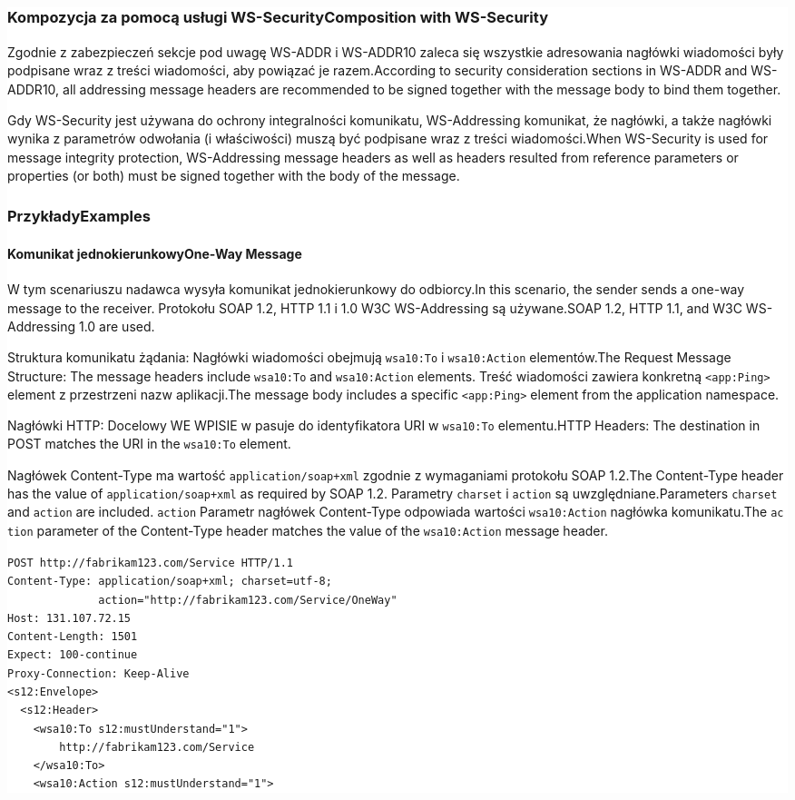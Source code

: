 ### <a name="composition-with-ws-security"></a><span data-ttu-id="e5e3d-275">Kompozycja za pomocą usługi WS-Security</span><span class="sxs-lookup"><span data-stu-id="e5e3d-275">Composition with WS-Security</span></span>
<span data-ttu-id="e5e3d-276">Zgodnie z zabezpieczeń sekcje pod uwagę WS-ADDR i WS-ADDR10 zaleca się wszystkie adresowania nagłówki wiadomości były podpisane wraz z treści wiadomości, aby powiązać je razem.</span><span class="sxs-lookup"><span data-stu-id="e5e3d-276">According to security consideration sections in WS-ADDR and WS-ADDR10, all addressing message headers are recommended to be signed together with the message body to bind them together.</span></span>

<span data-ttu-id="e5e3d-277">Gdy WS-Security jest używana do ochrony integralności komunikatu, WS-Addressing komunikat, że nagłówki, a także nagłówki wynika z parametrów odwołania (i właściwości) muszą być podpisane wraz z treści wiadomości.</span><span class="sxs-lookup"><span data-stu-id="e5e3d-277">When WS-Security is used for message integrity protection, WS-Addressing message headers as well as headers resulted from reference parameters or properties (or both) must be signed together with the body of the message.</span></span>

### <a name="examples"></a><span data-ttu-id="e5e3d-278">Przykłady</span><span class="sxs-lookup"><span data-stu-id="e5e3d-278">Examples</span></span>

#### <a name="one-way-message"></a><span data-ttu-id="e5e3d-279">Komunikat jednokierunkowy</span><span class="sxs-lookup"><span data-stu-id="e5e3d-279">One-Way Message</span></span>
<span data-ttu-id="e5e3d-280">W tym scenariuszu nadawca wysyła komunikat jednokierunkowy do odbiorcy.</span><span class="sxs-lookup"><span data-stu-id="e5e3d-280">In this scenario, the sender sends a one-way message to the receiver.</span></span> <span data-ttu-id="e5e3d-281">Protokołu SOAP 1.2, HTTP 1.1 i 1.0 W3C WS-Addressing są używane.</span><span class="sxs-lookup"><span data-stu-id="e5e3d-281">SOAP 1.2, HTTP 1.1, and W3C WS-Addressing 1.0 are used.</span></span>

<span data-ttu-id="e5e3d-282">Struktura komunikatu żądania: Nagłówki wiadomości obejmują `wsa10:To` i `wsa10:Action` elementów.</span><span class="sxs-lookup"><span data-stu-id="e5e3d-282">The Request Message Structure: The message headers include `wsa10:To` and `wsa10:Action` elements.</span></span> <span data-ttu-id="e5e3d-283">Treść wiadomości zawiera konkretną `<app:Ping>` element z przestrzeni nazw aplikacji.</span><span class="sxs-lookup"><span data-stu-id="e5e3d-283">The message body includes a specific `<app:Ping>` element from the application namespace.</span></span>

<span data-ttu-id="e5e3d-284">Nagłówki HTTP: Docelowy WE WPISIE w pasuje do identyfikatora URI w `wsa10:To` elementu.</span><span class="sxs-lookup"><span data-stu-id="e5e3d-284">HTTP Headers: The destination in POST matches the URI in the `wsa10:To` element.</span></span>

<span data-ttu-id="e5e3d-285">Nagłówek Content-Type ma wartość `application/soap+xml` zgodnie z wymaganiami protokołu SOAP 1.2.</span><span class="sxs-lookup"><span data-stu-id="e5e3d-285">The Content-Type header has the value of `application/soap+xml` as required by SOAP 1.2.</span></span> <span data-ttu-id="e5e3d-286">Parametry `charset` i `action` są uwzględniane.</span><span class="sxs-lookup"><span data-stu-id="e5e3d-286">Parameters `charset` and `action` are included.</span></span> <span data-ttu-id="e5e3d-287">`action` Parametr nagłówek Content-Type odpowiada wartości `wsa10:Action` nagłówka komunikatu.</span><span class="sxs-lookup"><span data-stu-id="e5e3d-287">The `action` parameter of the Content-Type header matches the value of the `wsa10:Action` message header.</span></span>

```
POST http://fabrikam123.com/Service HTTP/1.1
Content-Type: application/soap+xml; charset=utf-8;  
              action="http://fabrikam123.com/Service/OneWay"
Host: 131.107.72.15
Content-Length: 1501
Expect: 100-continue
Proxy-Connection: Keep-Alive
<s12:Envelope>
  <s12:Header>
    <wsa10:To s12:mustUnderstand="1">
        http://fabrikam123.com/Service
    </wsa10:To>
    <wsa10:Action s12:mustUnderstand="1">
```